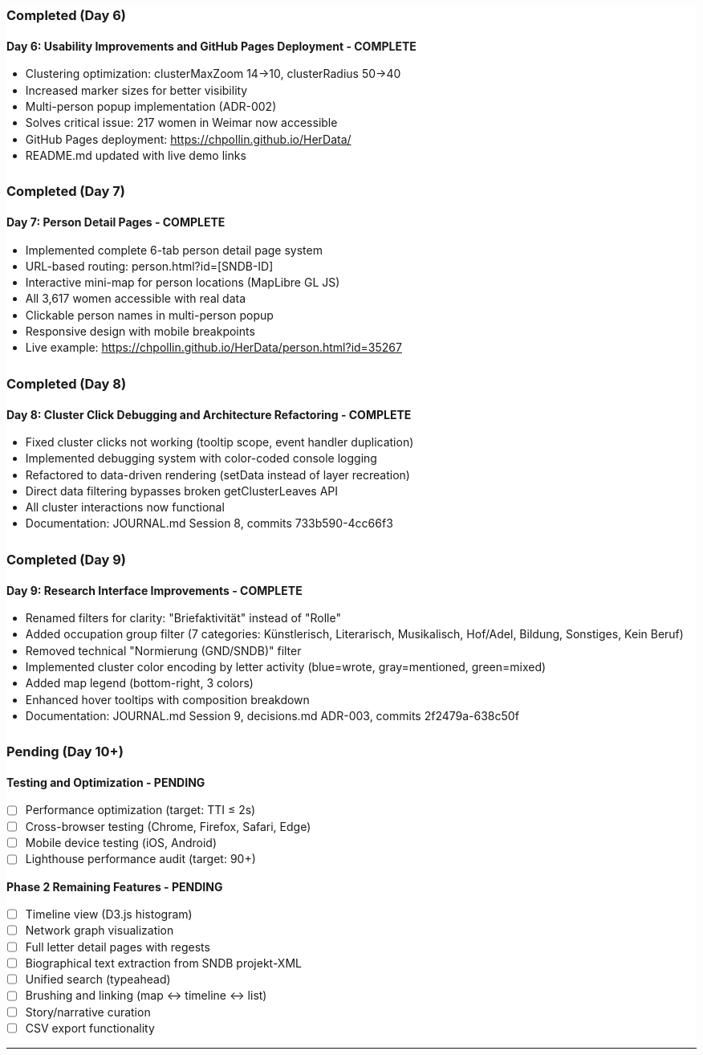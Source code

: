 ### Completed (Day 6)

**Day 6: Usability Improvements and GitHub Pages Deployment - COMPLETE**
- Clustering optimization: clusterMaxZoom 14→10, clusterRadius 50→40
- Increased marker sizes for better visibility
- Multi-person popup implementation (ADR-002)
- Solves critical issue: 217 women in Weimar now accessible
- GitHub Pages deployment: https://chpollin.github.io/HerData/
- README.md updated with live demo links

### Completed (Day 7)

**Day 7: Person Detail Pages - COMPLETE**
- Implemented complete 6-tab person detail page system
- URL-based routing: person.html?id=[SNDB-ID]
- Interactive mini-map for person locations (MapLibre GL JS)
- All 3,617 women accessible with real data
- Clickable person names in multi-person popup
- Responsive design with mobile breakpoints
- Live example: https://chpollin.github.io/HerData/person.html?id=35267

### Completed (Day 8)

**Day 8: Cluster Click Debugging and Architecture Refactoring - COMPLETE**
- Fixed cluster clicks not working (tooltip scope, event handler duplication)
- Implemented debugging system with color-coded console logging
- Refactored to data-driven rendering (setData instead of layer recreation)
- Direct data filtering bypasses broken getClusterLeaves API
- All cluster interactions now functional
- Documentation: JOURNAL.md Session 8, commits 733b590-4cc66f3

### Completed (Day 9)

**Day 9: Research Interface Improvements - COMPLETE**
- Renamed filters for clarity: "Briefaktivität" instead of "Rolle"
- Added occupation group filter (7 categories: Künstlerisch, Literarisch, Musikalisch, Hof/Adel, Bildung, Sonstiges, Kein Beruf)
- Removed technical "Normierung (GND/SNDB)" filter
- Implemented cluster color encoding by letter activity (blue=wrote, gray=mentioned, green=mixed)
- Added map legend (bottom-right, 3 colors)
- Enhanced hover tooltips with composition breakdown
- Documentation: JOURNAL.md Session 9, decisions.md ADR-003, commits 2f2479a-638c50f

### Pending (Day 10+)

**Testing and Optimization - PENDING**
- [ ] Performance optimization (target: TTI ≤ 2s)
- [ ] Cross-browser testing (Chrome, Firefox, Safari, Edge)
- [ ] Mobile device testing (iOS, Android)
- [ ] Lighthouse performance audit (target: 90+)

**Phase 2 Remaining Features - PENDING**
- [ ] Timeline view (D3.js histogram)
- [ ] Network graph visualization
- [ ] Full letter detail pages with regests
- [ ] Biographical text extraction from SNDB projekt-XML
- [ ] Unified search (typeahead)
- [ ] Brushing and linking (map ↔ timeline ↔ list)
- [ ] Story/narrative curation
- [ ] CSV export functionality

---